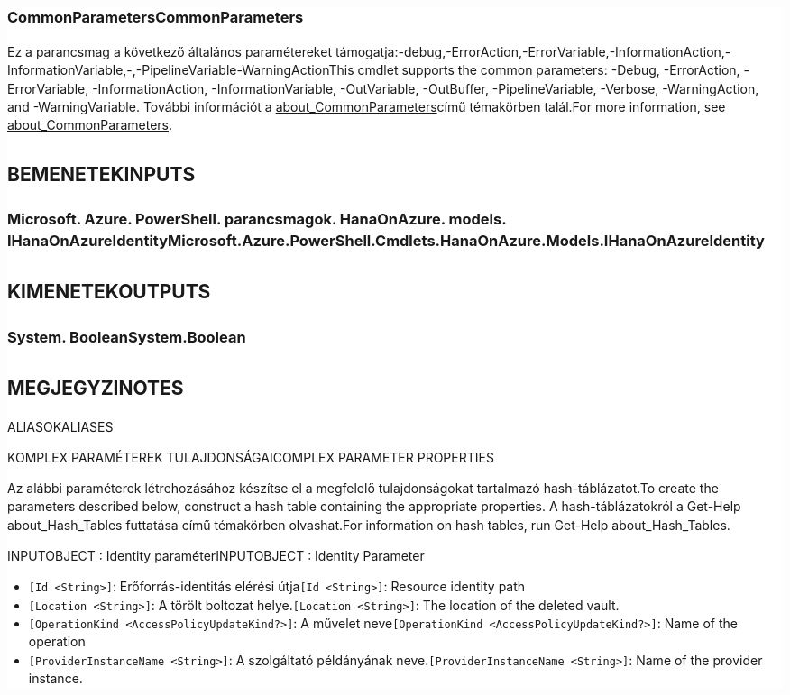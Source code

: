 ### <span data-ttu-id="a5415-137">CommonParameters</span><span class="sxs-lookup"><span data-stu-id="a5415-137">CommonParameters</span></span>
<span data-ttu-id="a5415-138">Ez a parancsmag a következő általános paramétereket támogatja:-debug,-ErrorAction,-ErrorVariable,-InformationAction,-InformationVariable,-,-PipelineVariable-WarningAction</span><span class="sxs-lookup"><span data-stu-id="a5415-138">This cmdlet supports the common parameters: -Debug, -ErrorAction, -ErrorVariable, -InformationAction, -InformationVariable, -OutVariable, -OutBuffer, -PipelineVariable, -Verbose, -WarningAction, and -WarningVariable.</span></span> <span data-ttu-id="a5415-139">További információt a [about_CommonParameters](http://go.microsoft.com/fwlink/?LinkID=113216)című témakörben talál.</span><span class="sxs-lookup"><span data-stu-id="a5415-139">For more information, see [about_CommonParameters](http://go.microsoft.com/fwlink/?LinkID=113216).</span></span>

## <span data-ttu-id="a5415-140">BEMENETEK</span><span class="sxs-lookup"><span data-stu-id="a5415-140">INPUTS</span></span>

### <span data-ttu-id="a5415-141">Microsoft. Azure. PowerShell. parancsmagok. HanaOnAzure. models. IHanaOnAzureIdentity</span><span class="sxs-lookup"><span data-stu-id="a5415-141">Microsoft.Azure.PowerShell.Cmdlets.HanaOnAzure.Models.IHanaOnAzureIdentity</span></span>

## <span data-ttu-id="a5415-142">KIMENETEK</span><span class="sxs-lookup"><span data-stu-id="a5415-142">OUTPUTS</span></span>

### <span data-ttu-id="a5415-143">System. Boolean</span><span class="sxs-lookup"><span data-stu-id="a5415-143">System.Boolean</span></span>

## <span data-ttu-id="a5415-144">MEGJEGYZI</span><span class="sxs-lookup"><span data-stu-id="a5415-144">NOTES</span></span>

<span data-ttu-id="a5415-145">ALIASOK</span><span class="sxs-lookup"><span data-stu-id="a5415-145">ALIASES</span></span>

<span data-ttu-id="a5415-146">KOMPLEX PARAMÉTEREK TULAJDONSÁGAI</span><span class="sxs-lookup"><span data-stu-id="a5415-146">COMPLEX PARAMETER PROPERTIES</span></span>

<span data-ttu-id="a5415-147">Az alábbi paraméterek létrehozásához készítse el a megfelelő tulajdonságokat tartalmazó hash-táblázatot.</span><span class="sxs-lookup"><span data-stu-id="a5415-147">To create the parameters described below, construct a hash table containing the appropriate properties.</span></span> <span data-ttu-id="a5415-148">A hash-táblázatokról a Get-Help about_Hash_Tables futtatása című témakörben olvashat.</span><span class="sxs-lookup"><span data-stu-id="a5415-148">For information on hash tables, run Get-Help about_Hash_Tables.</span></span>


<span data-ttu-id="a5415-149">INPUTOBJECT <IHanaOnAzureIdentity> : Identity paraméter</span><span class="sxs-lookup"><span data-stu-id="a5415-149">INPUTOBJECT <IHanaOnAzureIdentity>: Identity Parameter</span></span>
  - <span data-ttu-id="a5415-150">`[Id <String>]`: Erőforrás-identitás elérési útja</span><span class="sxs-lookup"><span data-stu-id="a5415-150">`[Id <String>]`: Resource identity path</span></span>
  - <span data-ttu-id="a5415-151">`[Location <String>]`: A törölt boltozat helye.</span><span class="sxs-lookup"><span data-stu-id="a5415-151">`[Location <String>]`: The location of the deleted vault.</span></span>
  - <span data-ttu-id="a5415-152">`[OperationKind <AccessPolicyUpdateKind?>]`: A művelet neve</span><span class="sxs-lookup"><span data-stu-id="a5415-152">`[OperationKind <AccessPolicyUpdateKind?>]`: Name of the operation</span></span>
  - <span data-ttu-id="a5415-153">`[ProviderInstanceName <String>]`: A szolgáltató példányának neve.</span><span class="sxs-lookup"><span data-stu-id="a5415-153">`[ProviderInstanceName <String>]`: Name of the provider instance.</span></span>